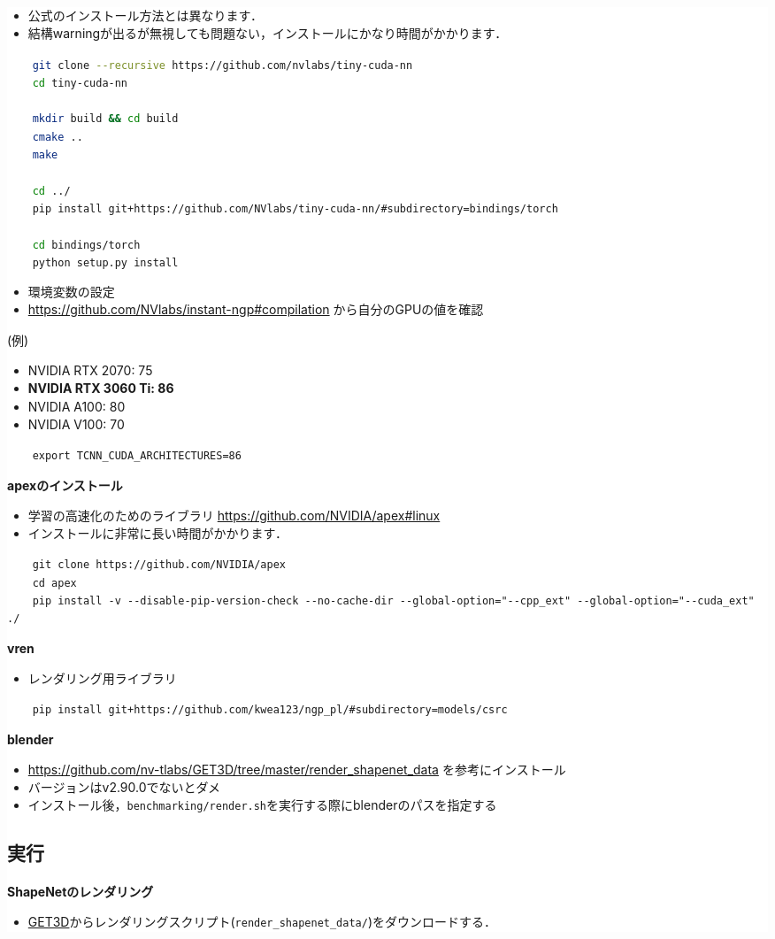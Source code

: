 - 公式のインストール方法とは異なります．
- 結構warningが出るが無視しても問題ない，インストールにかなり時間がかかります．

```bash
    git clone --recursive https://github.com/nvlabs/tiny-cuda-nn
    cd tiny-cuda-nn

    mkdir build && cd build
    cmake ..
    make

    cd ../
    pip install git+https://github.com/NVlabs/tiny-cuda-nn/#subdirectory=bindings/torch

    cd bindings/torch
    python setup.py install
```

- 環境変数の設定
- https://github.com/NVlabs/instant-ngp#compilation から自分のGPUの値を確認

(例)
- NVIDIA RTX 2070: 75
- **NVIDIA RTX 3060 Ti: 86**
- NVIDIA A100: 80
- NVIDIA V100: 70
```
    export TCNN_CUDA_ARCHITECTURES=86
```


**apexのインストール**
- 学習の高速化のためのライブラリ https://github.com/NVIDIA/apex#linux
- インストールに非常に長い時間がかかります．

```
    git clone https://github.com/NVIDIA/apex
    cd apex
    pip install -v --disable-pip-version-check --no-cache-dir --global-option="--cpp_ext" --global-option="--cuda_ext" ./
```

**vren**
- レンダリング用ライブラリ
```
    pip install git+https://github.com/kwea123/ngp_pl/#subdirectory=models/csrc
```

**blender**
- https://github.com/nv-tlabs/GET3D/tree/master/render_shapenet_data を参考にインストール
- バージョンはv2.90.0でないとダメ
- インストール後，`benchmarking/render.sh`を実行する際にblenderのパスを指定する

## 実行

**ShapeNetのレンダリング**
- [GET3D](https://github.com/nv-tlabs/GET3D/tree/master/render_shapenet_data)からレンダリングスクリプト(`render_shapenet_data/`)をダウンロードする．
